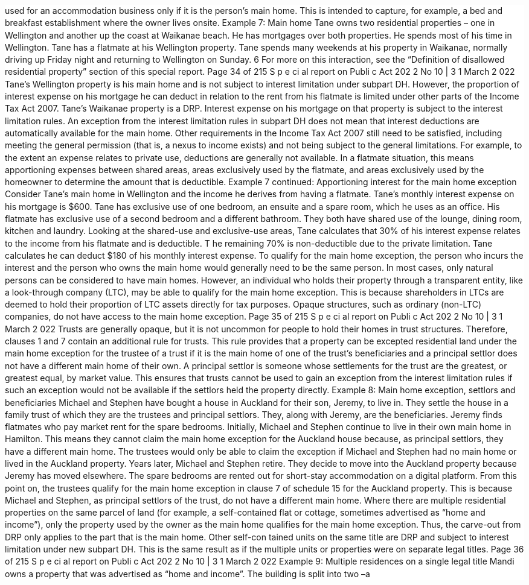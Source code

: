 used for an accommodation business only if it is the person’s main home. This is intended to capture, for example, a bed and breakfast establishment where the owner lives onsite. Example 7: Main home Tane owns two residential properties – one in Wellington and another up the coast at Waikanae beach. He has mortgages over both properties. He spends most of his time in Wellington. Tane has a flatmate at his Wellington property. Tane spends many weekends at his property in Waikanae, normally driving up Friday night and returning to Wellington on Sunday. 6 For more on this interaction, see the “Definition of disallowed residential property” section of this special report. Page 34 of 215 S p e ci al report on Publi c Act 202 2 No 10 | 3 1 March 2 022 Tane’s Wellington property is his main home and is not subject to interest limitation under subpart DH. However, the proportion of interest expense on his mortgage he can deduct in relation to the rent from his flatmate is limited under other parts of the Income Tax Act 2007. Tane’s Waikanae property is a DRP. Interest expense on his mortgage on that property is subject to the interest limitation rules. An exception from the interest limitation rules in subpart DH does not mean that interest deductions are automatically available for the main home. Other requirements in the Income Tax Act 2007 still need to be satisfied, including meeting the general permission (that is, a nexus to income exists) and not being subject to the general limitations. For example, to the extent an expense relates to private use, deductions are generally not available. In a flatmate situation, this means apportioning expenses between shared areas, areas exclusively used by the flatmate, and areas exclusively used by the homeowner to determine the amount that is deductible. Example 7 continued: Apportioning interest for the main home exception Consider Tane’s main home in Wellington and the income he derives from having a flatmate. Tane’s monthly interest expense on his mortgage is $600. Tane has exclusive use of one bedroom, an ensuite and a spare room, which he uses as an office. His flatmate has exclusive use of a second bedroom and a different bathroom. They both have shared use of the lounge, dining room, kitchen and laundry. Looking at the shared-use and exclusive-use areas, Tane calculates that 30% of his interest expense relates to the income from his flatmate and is deductible. T he remaining 70% is non-deductible due to the private limitation. Tane calculates he can deduct $180 of his monthly interest expense. To qualify for the main home exception, the person who incurs the interest and the person who owns the main home would generally need to be the same person. In most cases, only natural persons can be considered to have main homes. However, an individual who holds their property through a transparent entity, like a look-through company (LTC), may be able to qualify for the main home exception. This is because shareholders in LTCs are deemed to hold their proportion of LTC assets directly for tax purposes. Opaque structures, such as ordinary (non-LTC) companies, do not have access to the main home exception. Page 35 of 215 S p e ci al report on Publi c Act 202 2 No 10 | 3 1 March 2 022 Trusts are generally opaque, but it is not uncommon for people to hold their homes in trust structures. Therefore, clauses 1 and 7 contain an additional rule for trusts. This rule provides that a property can be excepted residential land under the main home exception for the trustee of a trust if it is the main home of one of the trust’s beneficiaries and a principal settlor does not have a different main home of their own. A principal settlor is someone whose settlements for the trust are the greatest, or greatest equal, by market value. This ensures that trusts cannot be used to gain an exception from the interest limitation rules if such an exception would not be available if the settlors held the property directly. Example 8: Main home exception, settlors and beneficiaries Michael and Stephen have bought a house in Auckland for their son, Jeremy, to live in. They settle the house in a family trust of which they are the trustees and principal settlors. They, along with Jeremy, are the beneficiaries. Jeremy finds flatmates who pay market rent for the spare bedrooms. Initially, Michael and Stephen continue to live in their own main home in Hamilton. This means they cannot claim the main home exception for the Auckland house because, as principal settlors, they have a different main home. The trustees would only be able to claim the exception if Michael and Stephen had no main home or lived in the Auckland property. Years later, Michael and Stephen retire. They decide to move into the Auckland property because Jeremy has moved elsewhere. The spare bedrooms are rented out for short-stay accommodation on a digital platform. From this point on, the trustees qualify for the main home exception in clause 7 of schedule 15 for the Auckland property. This is because Michael and Stephen, as principal settlors of the trust, do not have a different main home. Where there are multiple residential properties on the same parcel of land (for example, a self-contained flat or cottage, sometimes advertised as “home and income”), only the property used by the owner as the main home qualifies for the main home exception. Thus, the carve-out from DRP only applies to the part that is the main home. Other self-con tained units on the same title are DRP and subject to interest limitation under new subpart DH. This is the same result as if the multiple units or properties were on separate legal titles. Page 36 of 215 S p e ci al report on Publi c Act 202 2 No 10 | 3 1 March 2 022 Example 9: Multiple residences on a single legal title Mandi owns a property that was advertised as “home and income”. The building is split into two –a